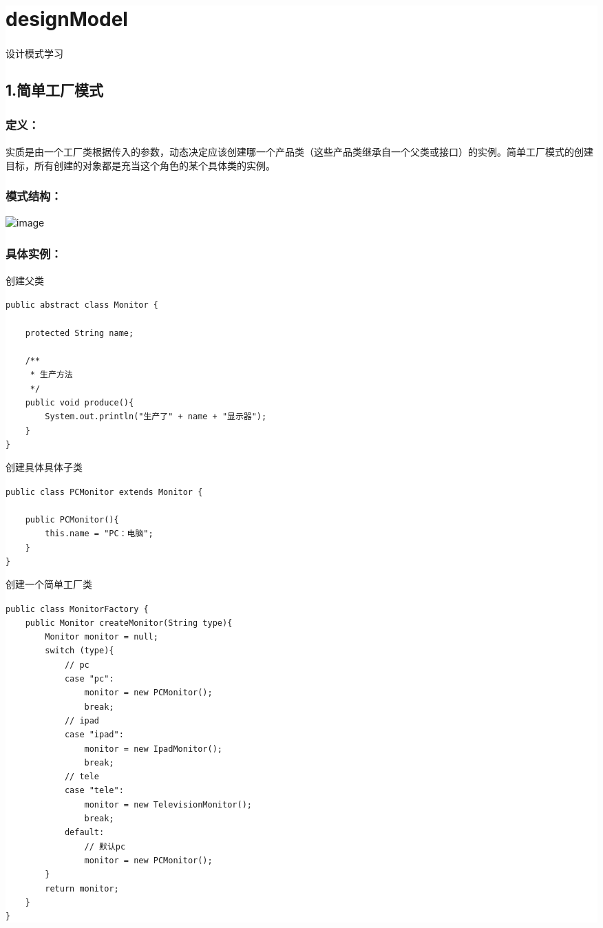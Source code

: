# designModel

设计模式学习

## 1.简单工厂模式

### 定义：
实质是由一个工厂类根据传入的参数，动态决定应该创建哪一个产品类（这些产品类继承自一个父类或接口）的实例。简单工厂模式的创建目标，所有创建的对象都是充当这个角色的某个具体类的实例。

### 模式结构：
![image](https://raw.githubusercontent.com/Blankwei/folder/master/simple_factory_uml.png)

### 具体实例：
创建父类
```
public abstract class Monitor {

    protected String name;

    /**
     * 生产方法
     */
    public void produce(){
        System.out.println("生产了" + name + "显示器");
    }
}
```
创建具体具体子类
```
public class PCMonitor extends Monitor {

    public PCMonitor(){
        this.name = "PC：电脑";
    }
}
```

创建一个简单工厂类
```
public class MonitorFactory {
    public Monitor createMonitor(String type){
        Monitor monitor = null;
        switch (type){
            // pc
            case "pc":
                monitor = new PCMonitor();
                break;
            // ipad
            case "ipad":
                monitor = new IpadMonitor();
                break;
            // tele
            case "tele":
                monitor = new TelevisionMonitor();
                break;
            default:
                // 默认pc
                monitor = new PCMonitor();
        }
        return monitor;
    }
}
```